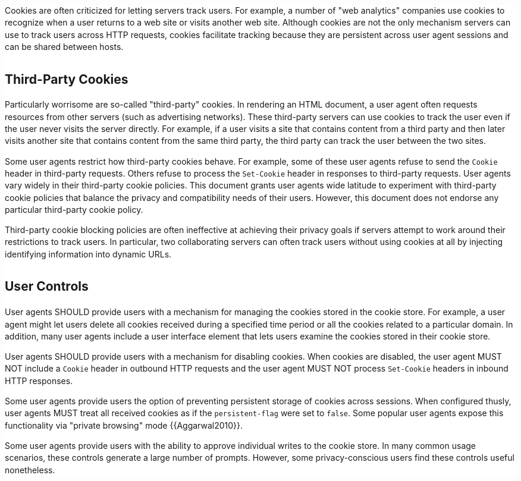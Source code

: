 Cookies are often criticized for letting servers track users. For example, a
number of "web analytics" companies use cookies to recognize when a user returns
to a web site or visits another web site. Although cookies are not the only
mechanism servers can use to track users across HTTP requests, cookies
facilitate tracking because they are persistent across user agent sessions and
can be shared between hosts.

## Third-Party Cookies

Particularly worrisome are so-called "third-party" cookies. In rendering an HTML
document, a user agent often requests resources from other servers (such as
advertising networks). These third-party servers can use cookies to track the
user even if the user never visits the server directly. For example, if a user
visits a site that contains content from a third party and then later visits
another site that contains content from the same third party, the third party
can track the user between the two sites.

Some user agents restrict how third-party cookies behave. For example, some of
these user agents refuse to send the `Cookie` header in third-party requests.
Others refuse to process the `Set-Cookie` header in responses to third-party
requests. User agents vary widely in their third-party cookie policies. This
document grants user agents wide latitude to experiment with third-party cookie
policies that balance the privacy and compatibility needs of their users.
However, this document does not endorse any particular third-party cookie
policy.

Third-party cookie blocking policies are often ineffective at achieving their
privacy goals if servers attempt to work around their restrictions to track
users. In particular, two collaborating servers can often track users without
using cookies at all by injecting identifying information into dynamic URLs.

## User Controls

User agents SHOULD provide users with a mechanism for managing the cookies
stored in the cookie store. For example, a user agent might let users delete
all cookies received during a specified time period or all the cookies related
to a particular domain. In addition, many user agents include a user interface
element that lets users examine the cookies stored in their cookie store.

User agents SHOULD provide users with a mechanism for disabling cookies. When
cookies are disabled, the user agent MUST NOT include a `Cookie` header in
outbound HTTP requests and the user agent MUST NOT process `Set-Cookie` headers
in inbound HTTP responses.

Some user agents provide users the option of preventing persistent storage of
cookies across sessions. When configured thusly, user agents MUST treat all
received cookies as if the `persistent-flag` were set to `false`. Some popular
user agents expose this functionality via "private browsing" mode
{{Aggarwal2010}}.

Some user agents provide users with the ability to approve individual writes to
the cookie store. In many common usage scenarios, these controls generate a
large number of prompts. However, some privacy-conscious users find these
controls useful nonetheless.
